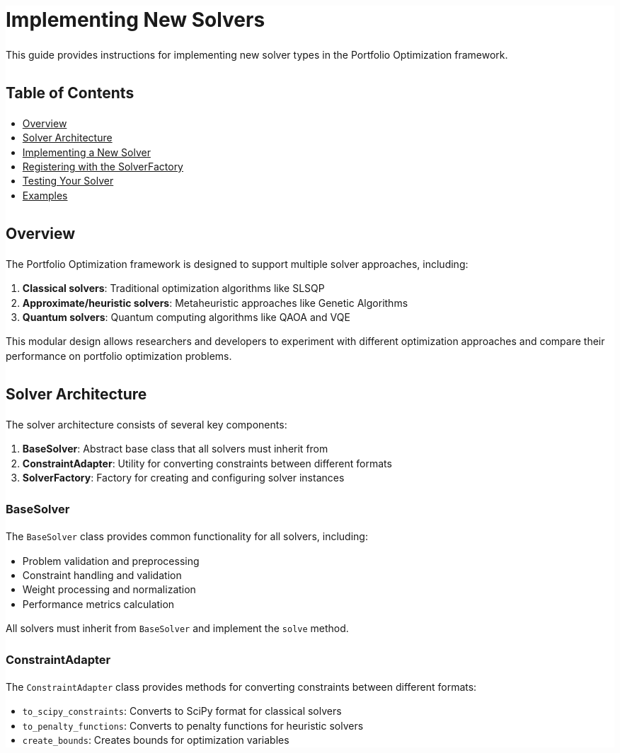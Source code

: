 # Implementing New Solvers

This guide provides instructions for implementing new solver types in the Portfolio Optimization framework.

## Table of Contents

- [Overview](#overview)
- [Solver Architecture](#solver-architecture)
- [Implementing a New Solver](#implementing-a-new-solver)
- [Registering with the SolverFactory](#registering-with-the-solverfactory)
- [Testing Your Solver](#testing-your-solver)
- [Examples](#examples)

## Overview

The Portfolio Optimization framework is designed to support multiple solver approaches, including:

1. **Classical solvers**: Traditional optimization algorithms like SLSQP
2. **Approximate/heuristic solvers**: Metaheuristic approaches like Genetic Algorithms
3. **Quantum solvers**: Quantum computing algorithms like QAOA and VQE

This modular design allows researchers and developers to experiment with different optimization approaches and compare their performance on portfolio optimization problems.

## Solver Architecture

The solver architecture consists of several key components:

1. **BaseSolver**: Abstract base class that all solvers must inherit from
2. **ConstraintAdapter**: Utility for converting constraints between different formats
3. **SolverFactory**: Factory for creating and configuring solver instances

### BaseSolver

The `BaseSolver` class provides common functionality for all solvers, including:

- Problem validation and preprocessing
- Constraint handling and validation
- Weight processing and normalization
- Performance metrics calculation

All solvers must inherit from `BaseSolver` and implement the `solve` method.

### ConstraintAdapter

The `ConstraintAdapter` class provides methods for converting constraints between different formats:

- `to_scipy_constraints`: Converts to SciPy format for classical solvers
- `to_penalty_functions`: Converts to penalty functions for heuristic solvers
- `create_bounds`: Creates bounds for optimization variables
